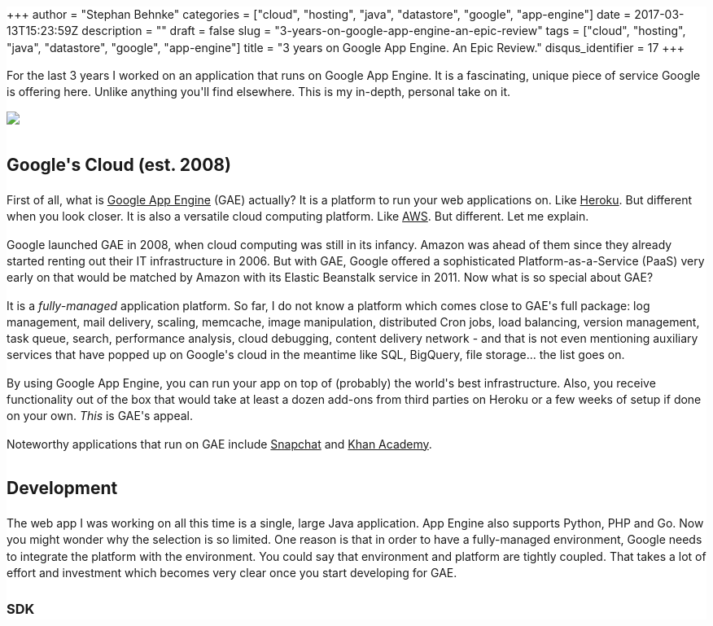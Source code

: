 +++
author = "Stephan Behnke"
categories = ["cloud", "hosting", "java", "datastore", "google", "app-engine"]
date = 2017-03-13T15:23:59Z
description = ""
draft = false
slug = "3-years-on-google-app-engine-an-epic-review"
tags = ["cloud", "hosting", "java", "datastore", "google", "app-engine"]
title = "3 years on Google App Engine. An Epic Review."
disqus_identifier = 17
+++

For the last 3 years I worked on an application that runs on Google App Engine. It is a fascinating, unique piece of service Google is offering here. Unlike anything you'll find elsewhere. This is my in-depth, personal take on it.

![](/images/2017/01/google-app-engine-logo.png)


## Google's Cloud (est. 2008)

First of all, what is [Google App Engine](https://cloud.google.com/appengine/docs) (GAE) actually? It is a platform to run your web applications on. Like [Heroku](https://www.heroku.com). But different when you look closer. It is also a versatile cloud computing platform. Like [AWS](https://aws.amazon.com). But different. Let me explain.

Google launched GAE in 2008, when cloud computing was still in its infancy. Amazon was ahead of them since they already started renting out their IT infrastructure in 2006. But with GAE, Google  offered a sophisticated Platform-as-a-Service (PaaS) very early on that would be matched by Amazon with its Elastic Beanstalk service in 2011. Now what is so special about GAE?

It is a *fully-managed* application platform. So far, I do not know a platform which comes close to GAE's full package: log management, mail delivery, scaling, memcache, image manipulation, distributed Cron jobs, load balancing, version management, task queue, search, performance analysis, cloud debugging, content delivery network - and that is not even mentioning auxiliary services that have popped up on Google's cloud in the meantime like SQL, BigQuery, file storage... the list goes on.

By using Google App Engine, you can run your app on top of (probably) the world's best infrastructure. Also, you receive functionality out of the box that would take at least a dozen add-ons from third parties on Heroku or a few weeks of setup if done on your own. *This* is GAE's appeal.

Noteworthy applications that run on GAE include [Snapchat](https://www.snapchat.com) and [Khan Academy](https://www.khanacademy.org).


## Development

The web app I was working on all this time is a single, large Java application. App Engine also supports Python, PHP and Go. Now you might wonder why the selection is so limited. One reason is that in order to have a fully-managed environment, Google needs to integrate the platform with the environment. You could say that environment and platform are tightly coupled. That takes a lot of effort and investment which becomes very clear once you start developing for GAE.


### SDK
